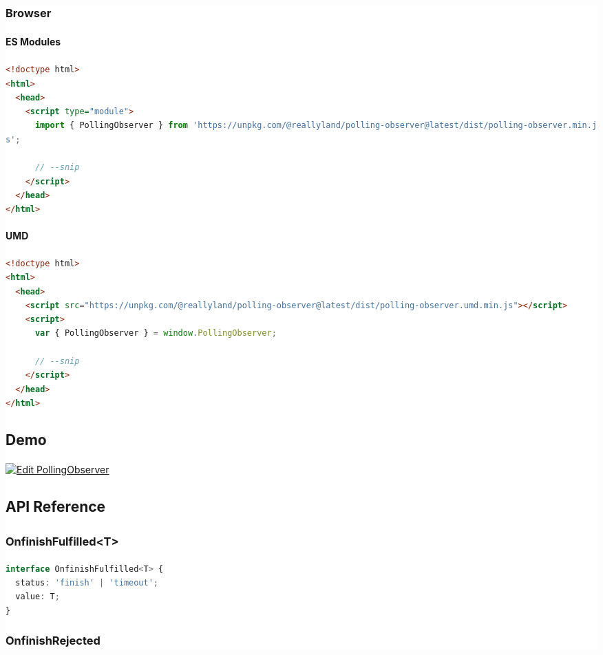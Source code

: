 ### Browser

#### ES Modules

```html
<!doctype html>
<html>
  <head>
    <script type="module">
      import { PollingObserver } from 'https://unpkg.com/@reallyland/polling-observer@latest/dist/polling-observer.min.js';

      // --snip
    </script>
  </head>
</html>
```

#### UMD

```html
<!doctype html>
<html>
  <head>
    <script src="https://unpkg.com/@reallyland/polling-observer@latest/dist/polling-observer.umd.min.js"></script>
    <script>
      var { PollingObserver } = window.PollingObserver;

      // --snip
    </script>
  </head>
</html>
```

## Demo

[![Edit PollingObserver](https://codesandbox.io/static/img/play-codesandbox.svg)](https://codesandbox.io/s/pollingobserver-b269s?fontsize=14)

## API Reference

### OnfinishFulfilled&lt;T&gt;

```ts
interface OnfinishFulfilled<T> {
  status: 'finish' | 'timeout';
  value: T;
}
```

### OnfinishRejected
